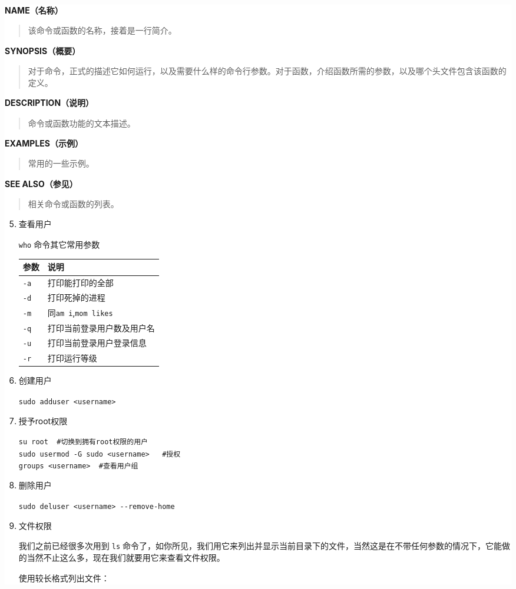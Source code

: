   **NAME（名称）**

   > 该命令或函数的名称，接着是一行简介。

   **SYNOPSIS（概要）**

   > 对于命令，正式的描述它如何运行，以及需要什么样的命令行参数。对于函数，介绍函数所需的参数，以及哪个头文件包含该函数的定义。

   **DESCRIPTION（说明）**

   > 命令或函数功能的文本描述。

   **EXAMPLES（示例）**

   > 常用的一些示例。

   **SEE ALSO（参见）**

   > 相关命令或函数的列表。

5. 查看用户

   `who` 命令其它常用参数

   | 参数   | 说明                  |
   | ---- | ------------------- |
   | `-a` | 打印能打印的全部            |
   | `-d` | 打印死掉的进程             |
   | `-m` | 同`am i`,`mom likes` |
   | `-q` | 打印当前登录用户数及用户名       |
   | `-u` | 打印当前登录用户登录信息        |
   | `-r` | 打印运行等级              |

6. 创建用户

   ```
   sudo adduser <username>
   ```

7. 授予root权限

   ```
   su root  #切换到拥有root权限的用户
   sudo usermod -G sudo <username>   #授权
   groups <username>  #查看用户组
   ```

8. 删除用户

   ```
   sudo deluser <username> --remove-home
   ```

9. 文件权限

   我们之前已经很多次用到 `ls` 命令了，如你所见，我们用它来列出并显示当前目录下的文件，当然这是在不带任何参数的情况下，它能做的当然不止这么多，现在我们就要用它来查看文件权限。

   使用较长格式列出文件：
